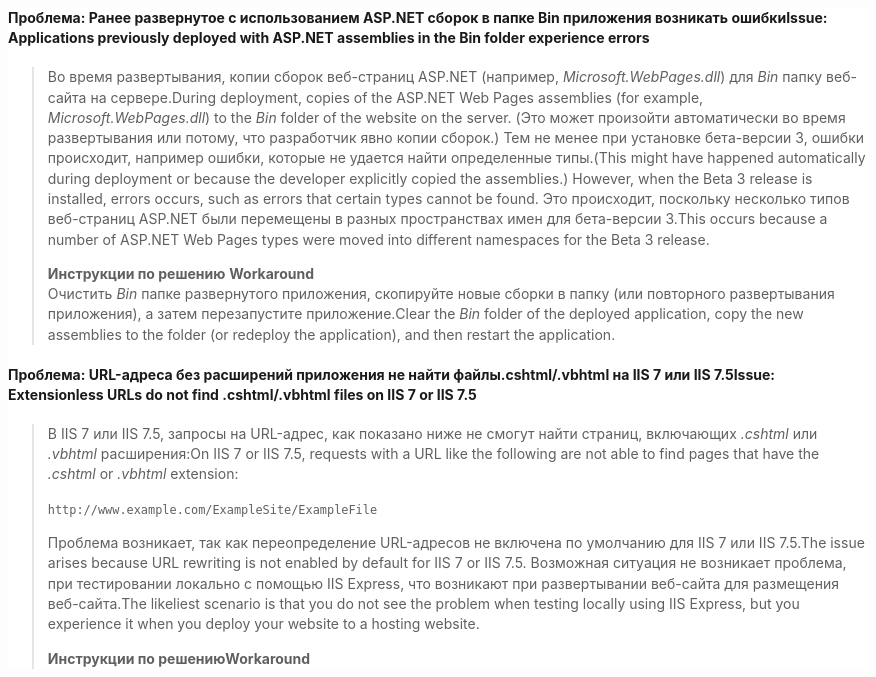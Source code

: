 
#### <a name="issue-applications-previously-deployed-with-aspnet-assemblies-in-the-bin-folder-experience-errors"></a><span data-ttu-id="2c75f-267">Проблема: Ранее развернутое с использованием ASP.NET сборок в папке Bin приложения возникать ошибки</span><span class="sxs-lookup"><span data-stu-id="2c75f-267">Issue: Applications previously deployed with ASP.NET assemblies in the Bin folder experience errors</span></span>

> <span data-ttu-id="2c75f-268">Во время развертывания, копии сборок веб-страниц ASP.NET (например, *Microsoft.WebPages.dll*) для *Bin* папку веб-сайта на сервере.</span><span class="sxs-lookup"><span data-stu-id="2c75f-268">During deployment, copies of the ASP.NET Web Pages assemblies (for example, *Microsoft.WebPages.dll*) to the *Bin* folder of the website on the server.</span></span> <span data-ttu-id="2c75f-269">(Это может произойти автоматически во время развертывания или потому, что разработчик явно копии сборок.) Тем не менее при установке бета-версии 3, ошибки происходит, например ошибки, которые не удается найти определенные типы.</span><span class="sxs-lookup"><span data-stu-id="2c75f-269">(This might have happened automatically during deployment or because the developer explicitly copied the assemblies.) However, when the Beta 3 release is installed, errors occurs, such as errors that certain types cannot be found.</span></span> <span data-ttu-id="2c75f-270">Это происходит, поскольку несколько типов веб-страниц ASP.NET были перемещены в разных пространствах имен для бета-версии 3.</span><span class="sxs-lookup"><span data-stu-id="2c75f-270">This occurs because a number of ASP.NET Web Pages types were moved into different namespaces for the Beta 3 release.</span></span>
> 
> <span data-ttu-id="2c75f-271">**Инструкции по решению** </span><span class="sxs-lookup"><span data-stu-id="2c75f-271">**Workaround** </span></span>  
> <span data-ttu-id="2c75f-272">Очистить *Bin* папке развернутого приложения, скопируйте новые сборки в папку (или повторного развертывания приложения), а затем перезапустите приложение.</span><span class="sxs-lookup"><span data-stu-id="2c75f-272">Clear the *Bin* folder of the deployed application, copy the new assemblies to the folder (or redeploy the application), and then restart the application.</span></span>


#### <a name="issue-extensionless-urls-do-not-find-cshtmlvbhtml-files-on-iis-7-or-iis-75"></a><span data-ttu-id="2c75f-273">Проблема: URL-адреса без расширений приложения не найти файлы.cshtml/.vbhtml на IIS 7 или IIS 7.5</span><span class="sxs-lookup"><span data-stu-id="2c75f-273">Issue: Extensionless URLs do not find .cshtml/.vbhtml files on IIS 7 or IIS 7.5</span></span>

> <span data-ttu-id="2c75f-274">В IIS 7 или IIS 7.5, запросы на URL-адрес, как показано ниже не смогут найти страниц, включающих *.cshtml* или *.vbhtml* расширения:</span><span class="sxs-lookup"><span data-stu-id="2c75f-274">On IIS 7 or IIS 7.5, requests with a URL like the following are not able to find pages that have the *.cshtml* or *.vbhtml* extension:</span></span>  
> 
> `http://www.example.com/ExampleSite/ExampleFile`  
> 
> <span data-ttu-id="2c75f-275">Проблема возникает, так как переопределение URL-адресов не включена по умолчанию для IIS 7 или IIS 7.5.</span><span class="sxs-lookup"><span data-stu-id="2c75f-275">The issue arises because URL rewriting is not enabled by default for IIS 7 or IIS 7.5.</span></span> <span data-ttu-id="2c75f-276">Возможная ситуация не возникает проблема, при тестировании локально с помощью IIS Express, что возникают при развертывании веб-сайта для размещения веб-сайта.</span><span class="sxs-lookup"><span data-stu-id="2c75f-276">The likeliest scenario is that you do not see the problem when testing locally using IIS Express, but you experience it when you deploy your website to a hosting website.</span></span>
> 
> <span data-ttu-id="2c75f-277">**Инструкции по решению**</span><span class="sxs-lookup"><span data-stu-id="2c75f-277">**Workaround**</span></span>
> 